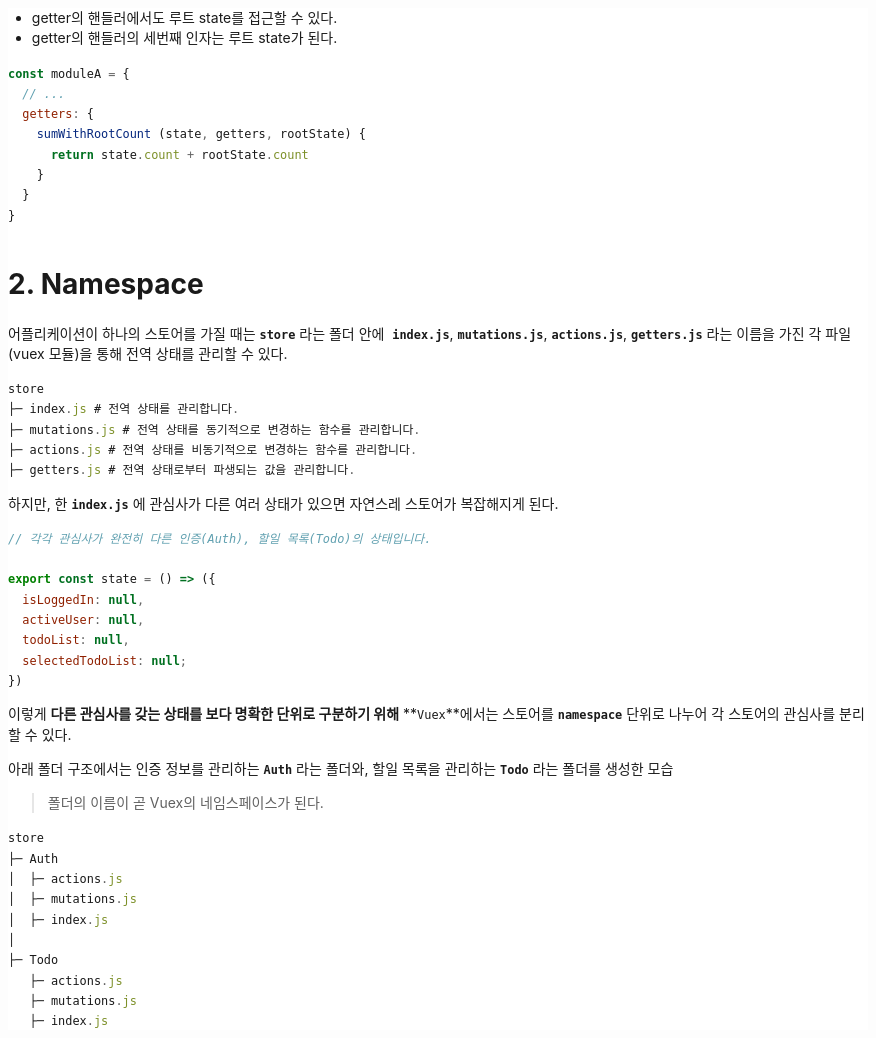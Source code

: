 - getter의 핸들러에서도 루트 state를 접근할 수 있다.
- getter의 핸들러의 세번째 인자는 루트 state가 된다.

```jsx
const moduleA = {
  // ...
  getters: {
    sumWithRootCount (state, getters, rootState) {
      return state.count + rootState.count
    }
  }
}
```

# 2. Namespace

어플리케이션이 하나의 스토어를 가질 때는 **`store`** 라는 폴더 안에  **`index.js`**, **`mutations.js`**, **`actions.js`**, **`getters.js`** 라는 이름을 가진 각 파일(vuex 모듈)을 통해 전역 상태를 관리할 수 있다.

```jsx
store
├─ index.js # 전역 상태를 관리합니다.
├─ mutations.js # 전역 상태를 동기적으로 변경하는 함수를 관리합니다.
├─ actions.js # 전역 상태를 비동기적으로 변경하는 함수를 관리합니다.
├─ getters.js # 전역 상태로부터 파생되는 값을 관리합니다.
```

하지만, 한 **`index.js`** 에 관심사가 다른 여러 상태가 있으면 자연스레 스토어가 복잡해지게 된다.

```jsx
// 각각 관심사가 완전히 다른 인증(Auth), 할일 목록(Todo)의 상태입니다.

export const state = () => ({
  isLoggedIn: null,
  activeUser: null,
  todoList: null,
  selectedTodoList: null;
})
```

이렇게 **다른 관심사를 갖는 상태를 보다 명확한 단위로 구분하기 위해** **`Vuex`**에서는 스토어를 **`namespace`** 단위로 나누어 각 스토어의 관심사를 분리할 수 있다.

아래 폴더 구조에서는 인증 정보를 관리하는 **`Auth`** 라는 폴더와, 할일 목록을 관리하는 **`Todo`** 라는 폴더를 생성한 모습

> 폴더의 이름이 곧 Vuex의 네임스페이스가 된다.
> 

```jsx
store
├─ Auth
│  ├─ actions.js
│  ├─ mutations.js
│  ├─ index.js
│
├─ Todo
   ├─ actions.js
   ├─ mutations.js
   ├─ index.js
```
